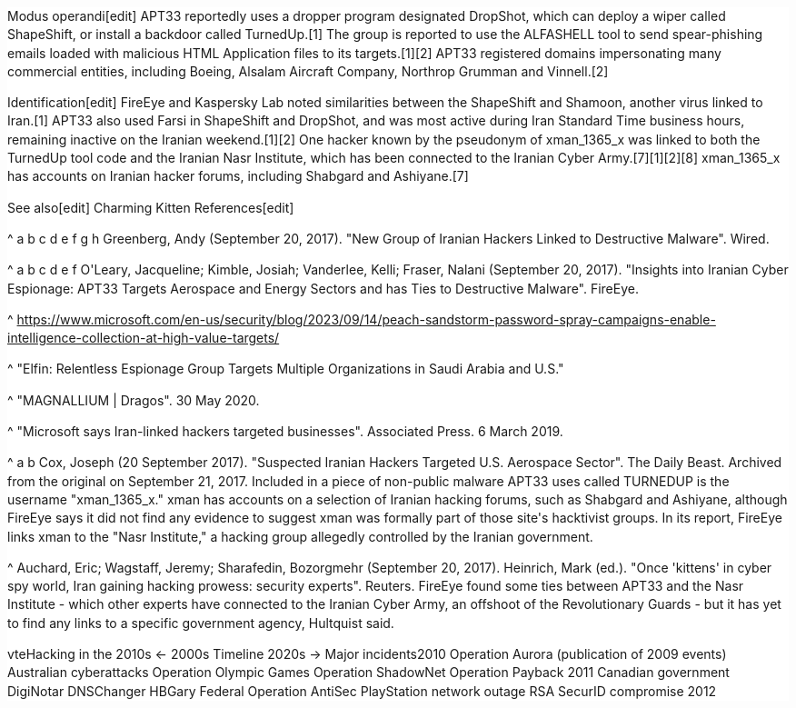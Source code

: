 Modus operandi[edit]
APT33 reportedly uses a dropper program designated DropShot, which can deploy a wiper called ShapeShift, or install a backdoor called TurnedUp.[1] The group is reported to use the ALFASHELL tool to send spear-phishing emails loaded with malicious HTML Application files to its targets.[1][2]
APT33 registered domains impersonating many commercial entities, including Boeing, Alsalam Aircraft Company, Northrop Grumman and Vinnell.[2]

Identification[edit]
FireEye and Kaspersky Lab noted similarities between the ShapeShift and Shamoon, another virus linked to Iran.[1] APT33 also used Farsi in ShapeShift and DropShot, and was most active during Iran Standard Time business hours, remaining inactive on the Iranian weekend.[1][2]
One hacker known by the pseudonym of xman_1365_x was linked to both the TurnedUp tool code and the Iranian Nasr Institute, which has been connected to the Iranian Cyber Army.[7][1][2][8] xman_1365_x has accounts on Iranian hacker forums, including Shabgard and Ashiyane.[7]

See also[edit]
Charming Kitten
References[edit]


^ a b c d e f g h Greenberg, Andy (September 20, 2017). "New Group of Iranian Hackers Linked to Destructive Malware". Wired.

^ a b c d e f O'Leary, Jacqueline; Kimble, Josiah; Vanderlee, Kelli; Fraser, Nalani (September 20, 2017). "Insights into Iranian Cyber Espionage: APT33 Targets Aerospace and Energy Sectors and has Ties to Destructive Malware". FireEye.

^ https://www.microsoft.com/en-us/security/blog/2023/09/14/peach-sandstorm-password-spray-campaigns-enable-intelligence-collection-at-high-value-targets/

^ "Elfin: Relentless Espionage Group Targets Multiple Organizations in Saudi Arabia and U.S."

^ "MAGNALLIUM | Dragos". 30 May 2020.

^ "Microsoft says Iran-linked hackers targeted businesses". Associated Press. 6 March 2019.

^ a b Cox, Joseph (20 September 2017). "Suspected Iranian Hackers Targeted U.S. Aerospace Sector". The Daily Beast. Archived from the original on September 21, 2017. Included in a piece of non-public malware APT33 uses called TURNEDUP is the username "xman_1365_x." xman has accounts on a selection of Iranian hacking forums, such as Shabgard and Ashiyane, although FireEye says it did not find any evidence to suggest xman was formally part of those site's hacktivist groups. In its report, FireEye links xman to the "Nasr Institute," a hacking group allegedly controlled by the Iranian government.

^ Auchard, Eric; Wagstaff, Jeremy; Sharafedin, Bozorgmehr (September 20, 2017). Heinrich, Mark (ed.). "Once 'kittens' in cyber spy world, Iran gaining hacking prowess: security experts". Reuters. FireEye found some ties between APT33 and the Nasr Institute - which other experts have connected to the Iranian Cyber Army, an offshoot of the Revolutionary Guards - but it has yet to find any links to a specific government agency, Hultquist said.


vteHacking in the 2010s
← 2000s
Timeline
2020s →
Major incidents2010
Operation Aurora (publication of 2009 events)
Australian cyberattacks
Operation Olympic Games
Operation ShadowNet
Operation Payback
2011
Canadian government
DigiNotar
DNSChanger
HBGary Federal
Operation AntiSec
PlayStation network outage
RSA SecurID compromise
2012